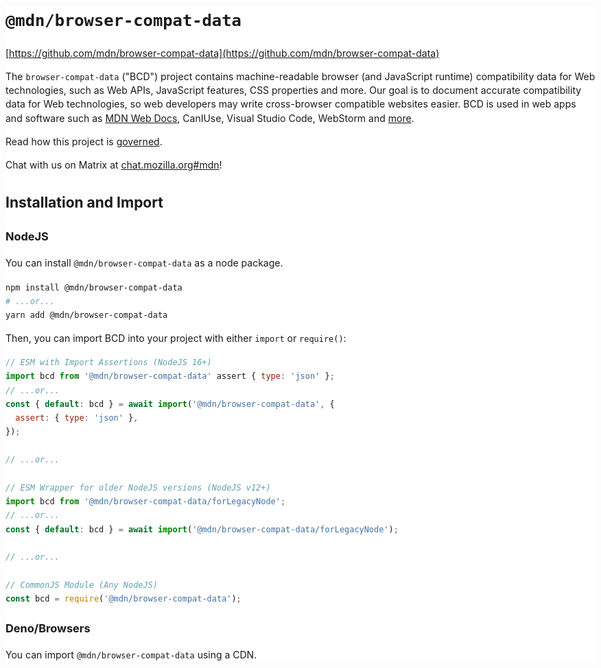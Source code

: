 # `@mdn/browser-compat-data`

[https://github.com/mdn/browser-compat-data](https://github.com/mdn/browser-compat-data)

The `browser-compat-data` ("BCD") project contains machine-readable browser (and JavaScript runtime) compatibility data for Web technologies, such as Web APIs, JavaScript features, CSS properties and more. Our goal is to document accurate compatibility data for Web technologies, so web developers may write cross-browser compatible websites easier. BCD is used in web apps and software such as [MDN Web Docs](https://developer.mozilla.org/en-US/Add-ons/WebExtensions/Browser_support_for_JavaScript_APIs), CanIUse, Visual Studio Code, WebStorm and [more](#Projects-using-the-data).

Read how this project is [governed](./GOVERNANCE.md).

Chat with us on Matrix at [chat.mozilla.org#mdn](https://chat.mozilla.org/#/room/#mdn:mozilla.org)!

## Installation and Import

### NodeJS

You can install `@mdn/browser-compat-data` as a node package.

```bash
npm install @mdn/browser-compat-data
# ...or...
yarn add @mdn/browser-compat-data
```

Then, you can import BCD into your project with either `import` or `require()`:

```js
// ESM with Import Assertions (NodeJS 16+)
import bcd from '@mdn/browser-compat-data' assert { type: 'json' };
// ...or...
const { default: bcd } = await import('@mdn/browser-compat-data', {
  assert: { type: 'json' },
});

// ...or...

// ESM Wrapper for older NodeJS versions (NodeJS v12+)
import bcd from '@mdn/browser-compat-data/forLegacyNode';
// ...or...
const { default: bcd } = await import('@mdn/browser-compat-data/forLegacyNode');

// ...or...

// CommonJS Module (Any NodeJS)
const bcd = require('@mdn/browser-compat-data');
```

### Deno/Browsers

You can import `@mdn/browser-compat-data` using a CDN.
